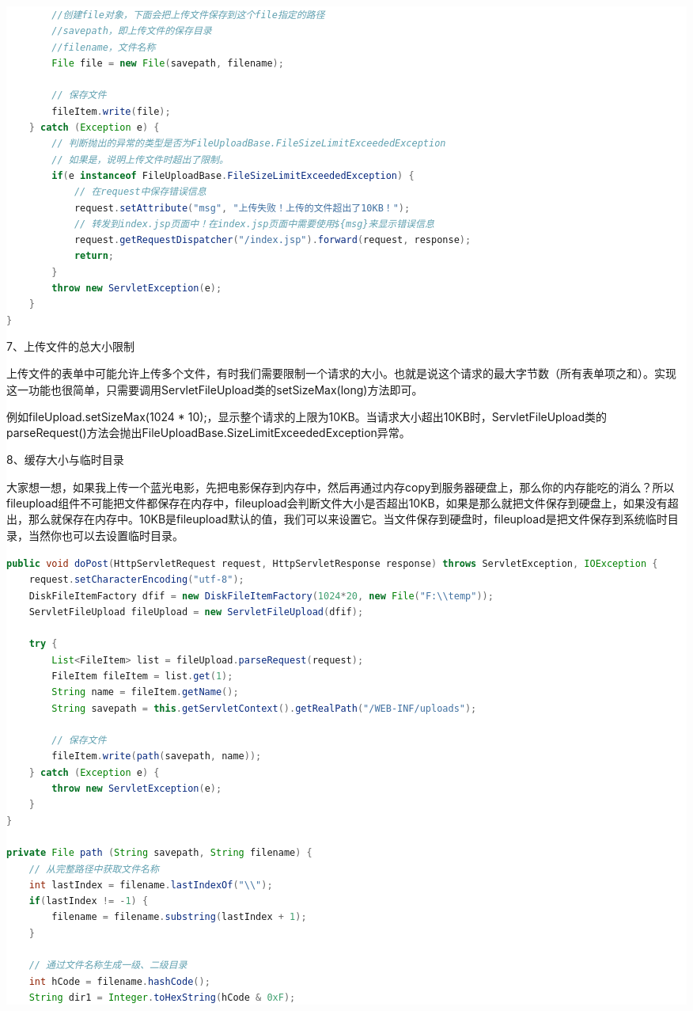 ~~~java
		//创建file对象，下面会把上传文件保存到这个file指定的路径
		//savepath，即上传文件的保存目录
		//filename，文件名称
		File file = new File(savepath, filename);

		// 保存文件
		fileItem.write(file);
	} catch (Exception e) {
		// 判断抛出的异常的类型是否为FileUploadBase.FileSizeLimitExceededException
		// 如果是，说明上传文件时超出了限制。
		if(e instanceof FileUploadBase.FileSizeLimitExceededException) {
			// 在request中保存错误信息
			request.setAttribute("msg", "上传失败！上传的文件超出了10KB！");
			// 转发到index.jsp页面中！在index.jsp页面中需要使用${msg}来显示错误信息
			request.getRequestDispatcher("/index.jsp").forward(request, response);
			return;
		}
 		throw new ServletException(e);
	} 
}
~~~

7、上传文件的总大小限制

上传文件的表单中可能允许上传多个文件，有时我们需要限制一个请求的大小。也就是说这个请求的最大字节数（所有表单项之和）。实现这一功能也很简单，只需要调用ServletFileUpload类的setSizeMax(long)方法即可。

例如fileUpload.setSizeMax(1024 * 10);，显示整个请求的上限为10KB。当请求大小超出10KB时，ServletFileUpload类的parseRequest()方法会抛出FileUploadBase.SizeLimitExceededException异常。

8、缓存大小与临时目录

大家想一想，如果我上传一个蓝光电影，先把电影保存到内存中，然后再通过内存copy到服务器硬盘上，那么你的内存能吃的消么？所以fileupload组件不可能把文件都保存在内存中，fileupload会判断文件大小是否超出10KB，如果是那么就把文件保存到硬盘上，如果没有超出，那么就保存在内存中。10KB是fileupload默认的值，我们可以来设置它。当文件保存到硬盘时，fileupload是把文件保存到系统临时目录，当然你也可以去设置临时目录。

~~~java
public void doPost(HttpServletRequest request, HttpServletResponse response) throws ServletException, IOException {
	request.setCharacterEncoding("utf-8");
	DiskFileItemFactory dfif = new DiskFileItemFactory(1024*20, new File("F:\\temp")); 
	ServletFileUpload fileUpload = new ServletFileUpload(dfif);

	try {
		List<FileItem> list = fileUpload.parseRequest(request);
		FileItem fileItem = list.get(1);
		String name = fileItem.getName();
		String savepath = this.getServletContext().getRealPath("/WEB-INF/uploads");

		// 保存文件
		fileItem.write(path(savepath, name));
	} catch (Exception e) {
		throw new ServletException(e);
	} 
}

private File path (String savepath, String filename) {
	// 从完整路径中获取文件名称
	int lastIndex = filename.lastIndexOf("\\");
	if(lastIndex != -1) {
		filename = filename.substring(lastIndex + 1);
	}

	// 通过文件名称生成一级、二级目录
	int hCode = filename.hashCode();
	String dir1 = Integer.toHexString(hCode & 0xF);
~~~
